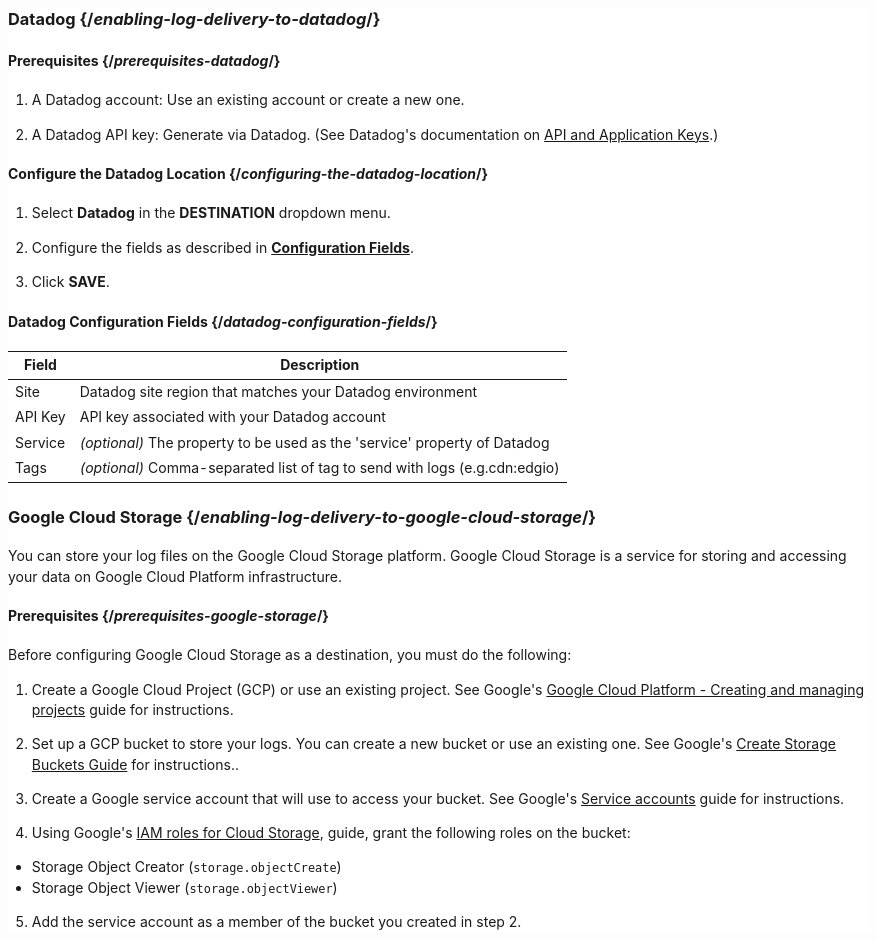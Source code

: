 ### Datadog  {/*enabling-log-delivery-to-datadog*/}

#### Prerequisites  {/*prerequisites-datadog*/}

1. A Datadog account: Use an existing account or create a new one.

2. A Datadog API key: Generate via Datadog. (See Datadog's documentation on [API and Application Keys](https://docs.datadoghq.com/account_management/api-app-keys/).)

#### Configure the Datadog Location  {/*configuring-the-datadog-location*/}

1. Select **Datadog** in the **DESTINATION** dropdown menu.

2. Configure the fields as described in **[Configuration Fields](#datadog-configuration-fields)**.

3. Click **SAVE**.

#### Datadog Configuration Fields  {/*datadog-configuration-fields*/}

| Field | Description |
| --- | --- |
| Site | Datadog site region that matches your Datadog environment |
| API Key | API key associated with your Datadog account |
| Service | _(optional)_ The property to be used as the 'service' property of Datadog |
| Tags | _(optional)_ Comma-separated list of tag to send with logs (e.g.cdn:edgio) |

### Google Cloud Storage  {/*enabling-log-delivery-to-google-cloud-storage*/}

You can store your log files on the Google Cloud Storage platform. Google Cloud Storage is a service for storing and accessing your data on Google Cloud Platform infrastructure.

#### Prerequisites  {/*prerequisites-google-storage*/}

Before configuring Google Cloud Storage as a destination, you must do the following:

1. Create a Google Cloud Project (GCP) or use an existing project. See Google's [Google Cloud Platform - Creating and managing projects](https://cloud.google.com/resource-manager/docs/creating-managing-projects) guide for instructions.

2. Set up a GCP bucket to store your logs. You can create a new bucket or use an existing one. See Google's [Create Storage Buckets Guide](https://cloud.google.com/storage/docs/creating-buckets) for instructions..

3. Create a Google service account that will use to access your bucket. See Google's [Service accounts](https://cloud.google.com/iam/docs/service-accounts) guide for instructions.

4. Using Google's [IAM roles for Cloud Storage](https://cloud.google.com/storage/docs/access-control/iam-roles), guide, grant the following roles on the bucket:
* Storage Object Creator (`storage.objectCreate`)
* Storage Object Viewer (`storage.objectViewer`)
5. Add the service account as a member of the bucket you created in step 2.
